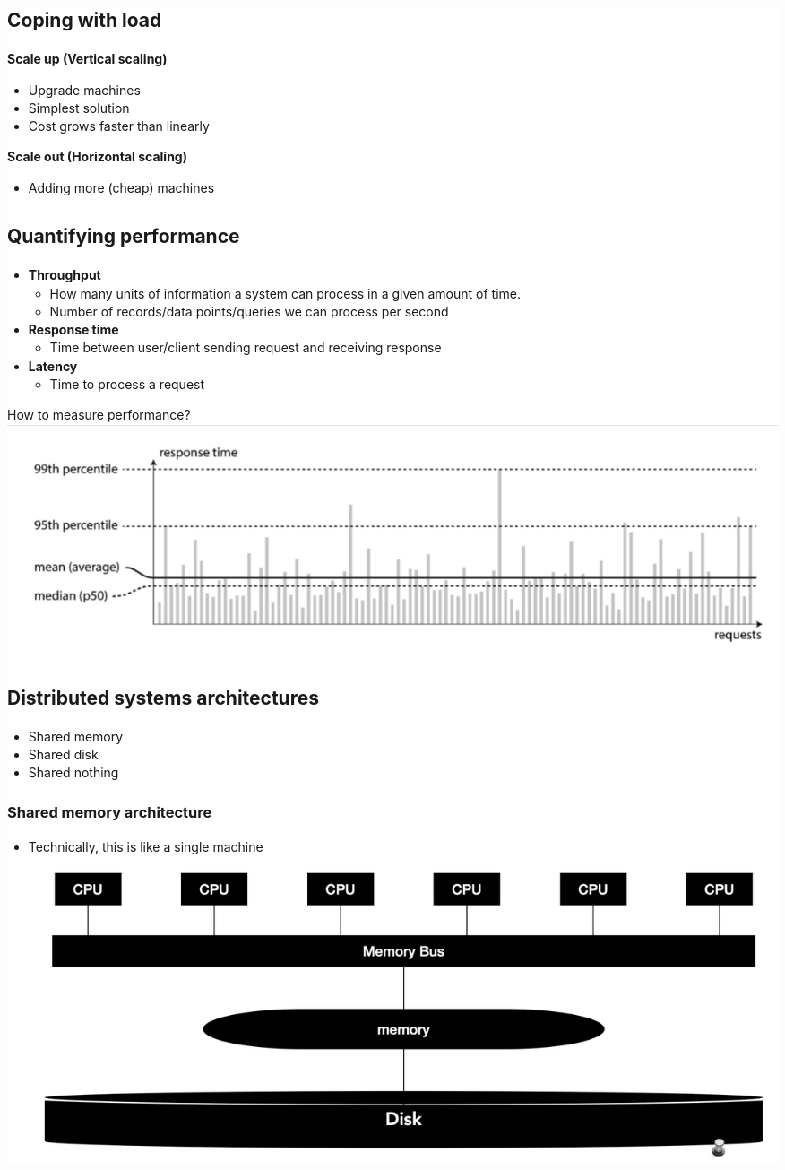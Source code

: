 ## Coping with load
**Scale up (Vertical scaling)**
* Upgrade machines
* Simplest solution
* Cost grows faster than linearly

**Scale out (Horizontal scaling)**
* Adding more (cheap) machines

## Quantifying performance
* **Throughput**
  * How many units of information a system can process in a given amount of time.
  * Number of records/data points/queries we can process per second 
* **Response time**
  * Time between user/client sending request and receiving response 
* **Latency**
  * Time to process a request

How to measure performance?
![alt text](images/image-3.png)

## Distributed systems architectures
* Shared memory
* Shared disk
* Shared nothing

### Shared memory architecture
* Technically, this is like a single machine
![alt text](images/image-4.png)
